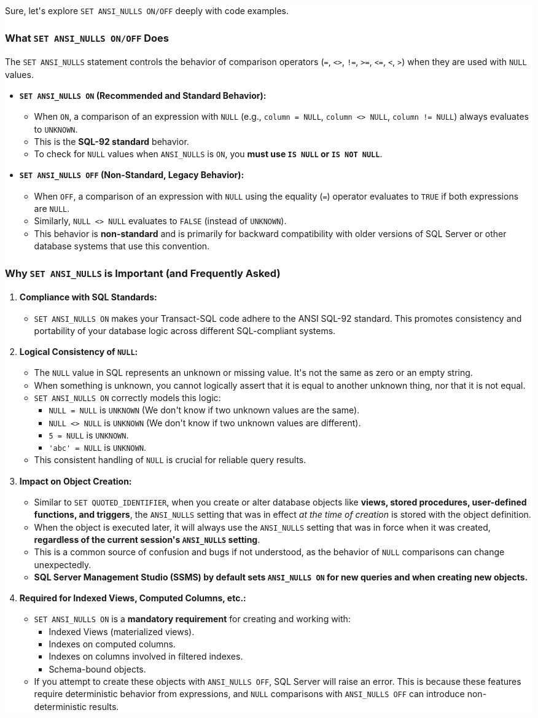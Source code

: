Sure, let's explore `SET ANSI_NULLS ON/OFF` deeply with code examples.

### What `SET ANSI_NULLS ON/OFF` Does

The `SET ANSI_NULLS` statement controls the behavior of comparison operators (`=`, `<>`, `!=`, `>=`, `<=`, `<`, `>`) when they are used with `NULL` values.

* **`SET ANSI_NULLS ON` (Recommended and Standard Behavior):**
    * When `ON`, a comparison of an expression with `NULL` (e.g., `column = NULL`, `column <> NULL`, `column != NULL`) always evaluates to `UNKNOWN`.
    * This is the **SQL-92 standard** behavior.
    * To check for `NULL` values when `ANSI_NULLS` is `ON`, you **must use `IS NULL` or `IS NOT NULL`**.

* **`SET ANSI_NULLS OFF` (Non-Standard, Legacy Behavior):**
    * When `OFF`, a comparison of an expression with `NULL` using the equality (`=`) operator evaluates to `TRUE` if both expressions are `NULL`.
    * Similarly, `NULL <> NULL` evaluates to `FALSE` (instead of `UNKNOWN`).
    * This behavior is **non-standard** and is primarily for backward compatibility with older versions of SQL Server or other database systems that use this convention.

### Why `SET ANSI_NULLS` is Important (and Frequently Asked)

1.  **Compliance with SQL Standards:**
    * `SET ANSI_NULLS ON` makes your Transact-SQL code adhere to the ANSI SQL-92 standard. This promotes consistency and portability of your database logic across different SQL-compliant systems.

2.  **Logical Consistency of `NULL`:**
    * The `NULL` value in SQL represents an unknown or missing value. It's not the same as zero or an empty string.
    * When something is unknown, you cannot logically assert that it is equal to another unknown thing, nor that it is not equal.
    * `SET ANSI_NULLS ON` correctly models this logic:
        * `NULL = NULL` is `UNKNOWN` (We don't know if two unknown values are the same).
        * `NULL <> NULL` is `UNKNOWN` (We don't know if two unknown values are different).
        * `5 = NULL` is `UNKNOWN`.
        * `'abc' = NULL` is `UNKNOWN`.
    * This consistent handling of `NULL` is crucial for reliable query results.

3.  **Impact on Object Creation:**
    * Similar to `SET QUOTED_IDENTIFIER`, when you create or alter database objects like **views, stored procedures, user-defined functions, and triggers**, the `ANSI_NULLS` setting that was in effect *at the time of creation* is stored with the object definition.
    * When the object is executed later, it will always use the `ANSI_NULLS` setting that was in force when it was created, **regardless of the current session's `ANSI_NULLS` setting**.
    * This is a common source of confusion and bugs if not understood, as the behavior of `NULL` comparisons can change unexpectedly.
    * **SQL Server Management Studio (SSMS) by default sets `ANSI_NULLS ON` for new queries and when creating new objects.**

4.  **Required for Indexed Views, Computed Columns, etc.:**
    * `SET ANSI_NULLS ON` is a **mandatory requirement** for creating and working with:
        * Indexed Views (materialized views).
        * Indexes on computed columns.
        * Indexes on columns involved in filtered indexes.
        * Schema-bound objects.
    * If you attempt to create these objects with `ANSI_NULLS OFF`, SQL Server will raise an error. This is because these features require deterministic behavior from expressions, and `NULL` comparisons with `ANSI_NULLS OFF` can introduce non-deterministic results.
